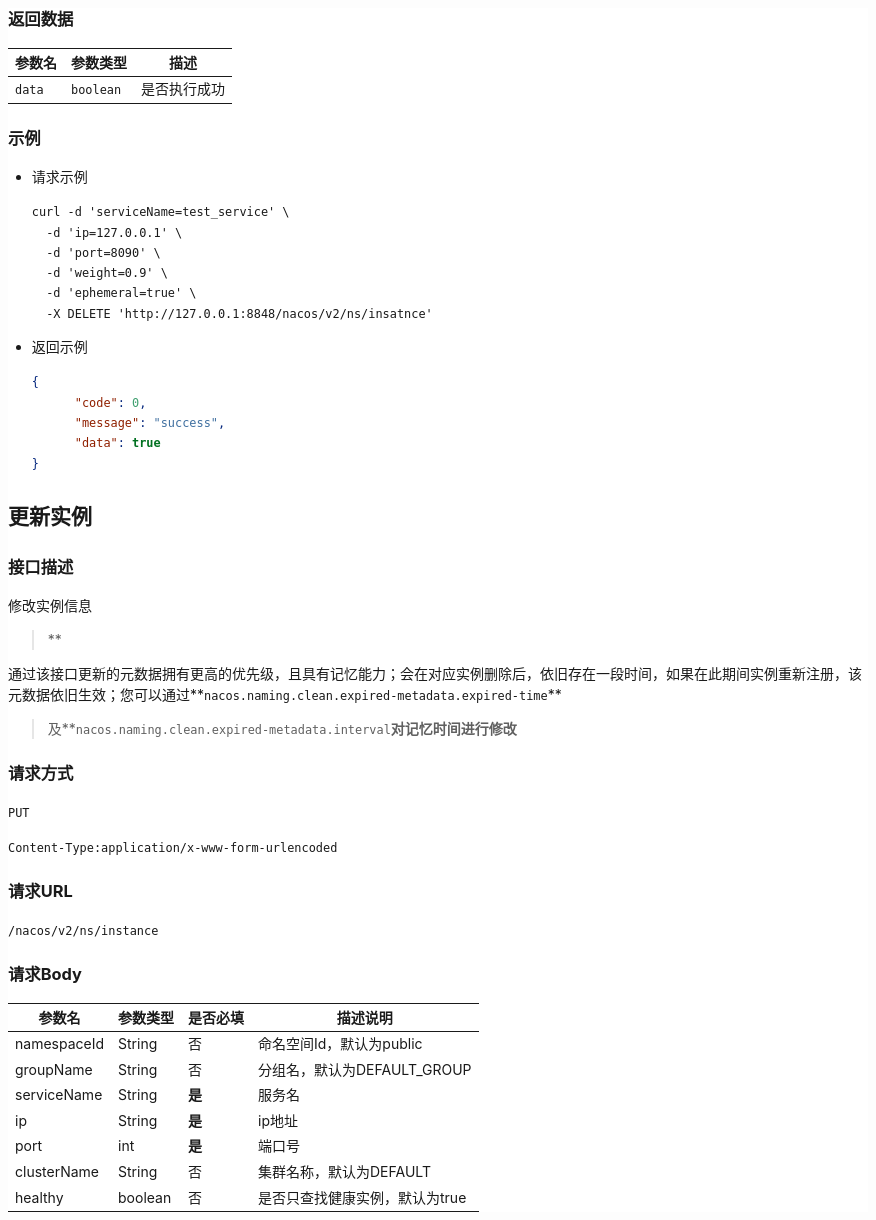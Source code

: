 ### 返回数据

| 参数名    | 参数类型      | 描述     |
|--------|-----------|--------|
| `data` | `boolean` | 是否执行成功 |

### 示例

* 请求示例

    ```shell
    curl -d 'serviceName=test_service' \
      -d 'ip=127.0.0.1' \
      -d 'port=8090' \
      -d 'weight=0.9' \
      -d 'ephemeral=true' \
      -X DELETE 'http://127.0.0.1:8848/nacos/v2/ns/insatnce'
    ```

* 返回示例

    ```json
    {
          "code": 0,
          "message": "success",
          "data": true
    }
    ```

<h2 id="2.3">更新实例</h2>

### 接口描述

修改实例信息

> **
>
通过该接口更新的元数据拥有更高的优先级，且具有记忆能力；会在对应实例删除后，依旧存在一段时间，如果在此期间实例重新注册，该元数据依旧生效；您可以通过**`nacos.naming.clean.expired-metadata.expired-time`**
> 及**`nacos.naming.clean.expired-metadata.interval`**对记忆时间进行修改**

### 请求方式

`PUT`

`Content-Type:application/x-www-form-urlencoded`

### 请求URL

`/nacos/v2/ns/instance`

### 请求Body

| 参数名         | 参数类型         | 是否必填  | 描述说明                 |
|-------------|--------------|-------|----------------------|
| namespaceId | String       | 否     | 命名空间Id，默认为public     |
| groupName   | String       | 否     | 分组名，默认为DEFAULT_GROUP |
| serviceName | String       | **是** | 服务名                  |
| ip          | String       | **是** | ip地址                 |
| port        | int          | **是** | 端口号                  |
| clusterName | String       | 否     | 集群名称，默认为DEFAULT      |
| healthy     | boolean      | 否     | 是否只查找健康实例，默认为true    |